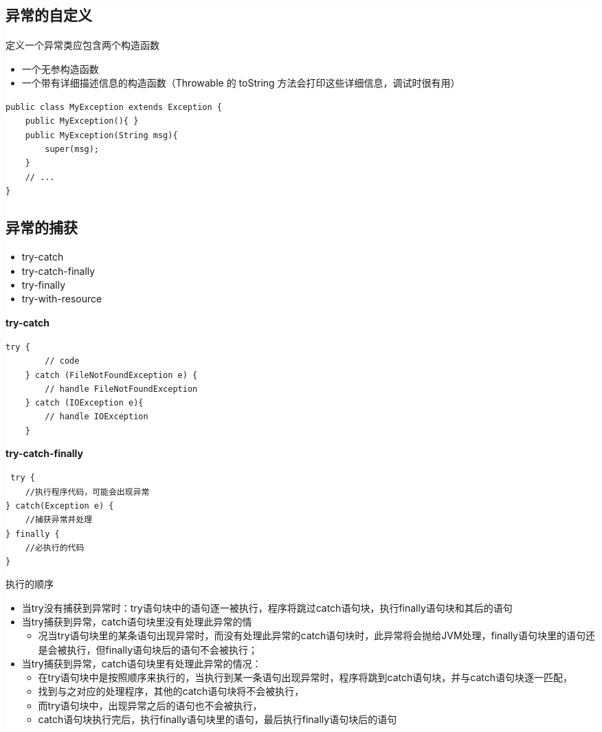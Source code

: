 ## 异常的自定义

定义一个异常类应包含两个构造函数
* 一个无参构造函数
* 一个带有详细描述信息的构造函数（Throwable 的 toString 方法会打印这些详细信息，调试时很有用）

```
public class MyException extends Exception {
    public MyException(){ }
    public MyException(String msg){
        super(msg);
    }
    // ...
}
```

## 异常的捕获

* try-catch
* try-catch-finally
* try-finally
* try-with-resource

**try-catch**
```
try {
        // code
    } catch (FileNotFoundException e) {
        // handle FileNotFoundException
    } catch (IOException e){
        // handle IOException
    }
```

**try-catch-finally**
```
 try {                        
    //执行程序代码，可能会出现异常                 
} catch(Exception e) {   
    //捕获异常并处理   
} finally {
    //必执行的代码
}
```
执行的顺序
* 当try没有捕获到异常时：try语句块中的语句逐一被执行，程序将跳过catch语句块，执行finally语句块和其后的语句
* 当try捕获到异常，catch语句块里没有处理此异常的情
    * 况当try语句块里的某条语句出现异常时，而没有处理此异常的catch语句块时，此异常将会抛给JVM处理，finally语句块里的语句还是会被执行，但finally语句块后的语句不会被执行；
* 当try捕获到异常，catch语句块里有处理此异常的情况：
    * 在try语句块中是按照顺序来执行的，当执行到某一条语句出现异常时，程序将跳到catch语句块，并与catch语句块逐一匹配，
    * 找到与之对应的处理程序，其他的catch语句块将不会被执行，
    * 而try语句块中，出现异常之后的语句也不会被执行，
    * catch语句块执行完后，执行finally语句块里的语句，最后执行finally语句块后的语句
